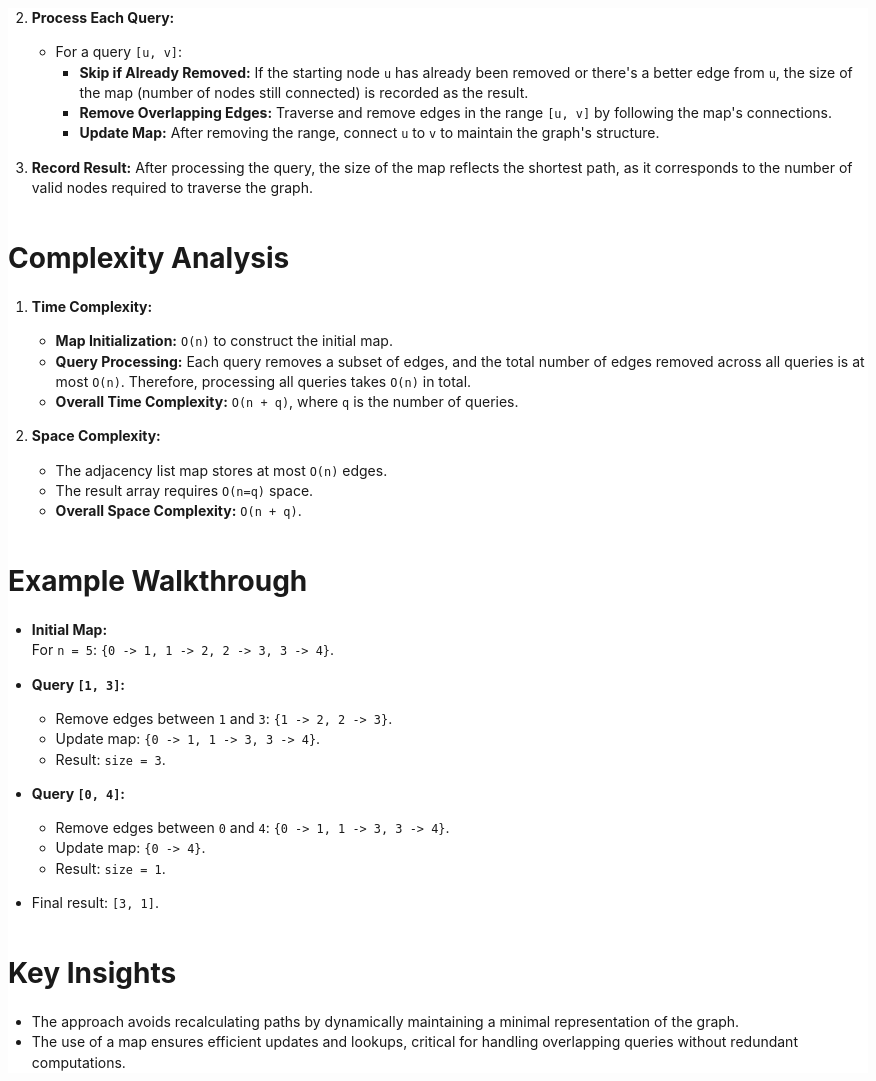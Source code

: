 2. **Process Each Query:**
    - For a query `[u, v]`:
        - **Skip if Already Removed:** If the starting node `u` has already been removed or there's a better edge
          from `u`, the size of the map (number of nodes still connected) is recorded as the result.
        - **Remove Overlapping Edges:** Traverse and remove edges in the range `[u, v]` by following the map's
          connections.
        - **Update Map:** After removing the range, connect `u` to `v` to maintain the graph's structure.

3. **Record Result:** After processing the query, the size of the map reflects the shortest path, as it corresponds to
   the number of valid nodes required to traverse the graph.

# Complexity Analysis

1. **Time Complexity:**
    - **Map Initialization:** `O(n)` to construct the initial map.
    - **Query Processing:** Each query removes a subset of edges, and the total number of edges removed across all
      queries is at most `O(n)`. Therefore, processing all queries takes `O(n)` in total.
    - **Overall Time Complexity:** `O(n + q)`, where `q` is the number of queries.

2. **Space Complexity:**
    - The adjacency list map stores at most `O(n)` edges.
    - The result array requires `O(n=q)` space.
    - **Overall Space Complexity:** `O(n + q)`.

# Example Walkthrough

- **Initial Map:**  
  For `n = 5`: `{0 -> 1, 1 -> 2, 2 -> 3, 3 -> 4}`.

- **Query `[1, 3]`:**
    - Remove edges between `1` and `3`: `{1 -> 2, 2 -> 3}`.
    - Update map: `{0 -> 1, 1 -> 3, 3 -> 4}`.
    - Result: `size = 3`.

- **Query `[0, 4]`:**
    - Remove edges between `0` and `4`: `{0 -> 1, 1 -> 3, 3 -> 4}`.
    - Update map: `{0 -> 4}`.
    - Result: `size = 1`.

- Final result: `[3, 1]`.

# Key Insights

- The approach avoids recalculating paths by dynamically maintaining a minimal representation of the graph.
- The use of a map ensures efficient updates and lookups, critical for handling overlapping queries without redundant
  computations.
